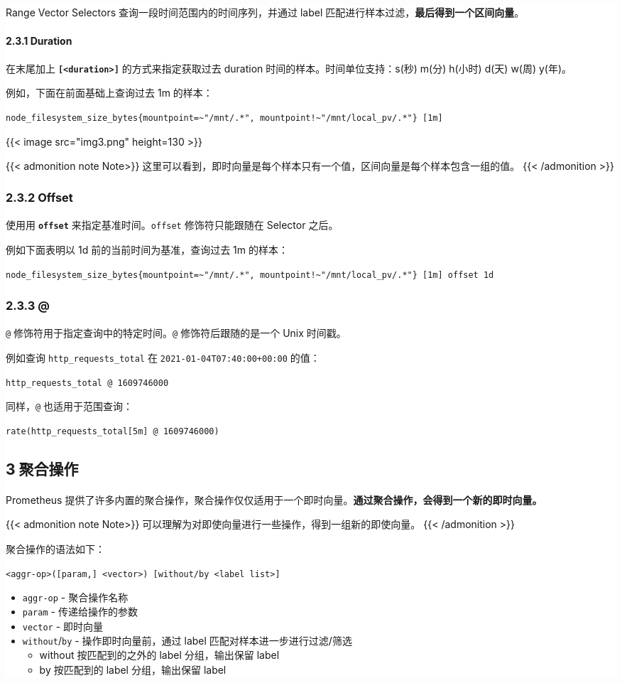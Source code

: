 Range Vector Selectors 查询一段时间范围内的时间序列，并通过 label 匹配进行样本过滤，**最后得到一个区间向量**。

#### 2.3.1 Duration

在末尾加上 **`[<duration>]`** 的方式来指定获取过去 duration 时间的样本。时间单位支持：s(秒) m(分) h(小时) d(天) w(周) y(年)。

例如，下面在前面基础上查询过去 1m 的样本：

```promql
node_filesystem_size_bytes{mountpoint=~"/mnt/.*", mountpoint!~"/mnt/local_pv/.*"} [1m]
```

{{< image src="img3.png" height=130 >}}

{{< admonition note Note>}}
这里可以看到，即时向量是每个样本只有一个值，区间向量是每个样本包含一组的值。
{{< /admonition >}}

### 2.3.2 Offset

使用用 **`offset`** 来指定基准时间。`offset` 修饰符只能跟随在 Selector 之后。

例如下面表明以 1d 前的当前时间为基准，查询过去 1m 的样本：

```promql
node_filesystem_size_bytes{mountpoint=~"/mnt/.*", mountpoint!~"/mnt/local_pv/.*"} [1m] offset 1d
```

### 2.3.3 @

`@` 修饰符用于指定查询中的特定时间。`@` 修饰符后跟随的是一个 Unix 时间戳。

例如查询 `http_requests_total` 在 `2021-01-04T07:40:00+00:00` 的值：

```promql
http_requests_total @ 1609746000
```

同样，`@` 也适用于范围查询：

```
rate(http_requests_total[5m] @ 1609746000)
```

## 3 聚合操作

Prometheus 提供了许多内置的聚合操作，聚合操作仅仅适用于一个即时向量。**通过聚合操作，会得到一个新的即时向量。**

{{< admonition note Note>}}
可以理解为对即使向量进行一些操作，得到一组新的即使向量。
{{< /admonition >}}

聚合操作的语法如下：

```
<aggr-op>([param,] <vector>) [without/by <label list>]
```

* `aggr-op` - 聚合操作名称
* `param` - 传递给操作的参数
* `vector` - 即时向量
* `without`/`by` - 操作即时向量前，通过 label 匹配对样本进一步进行过滤/筛选
  * without 按匹配到的之外的 label 分组，输出保留 label
  * by 按匹配到的 label 分组，输出保留 label
